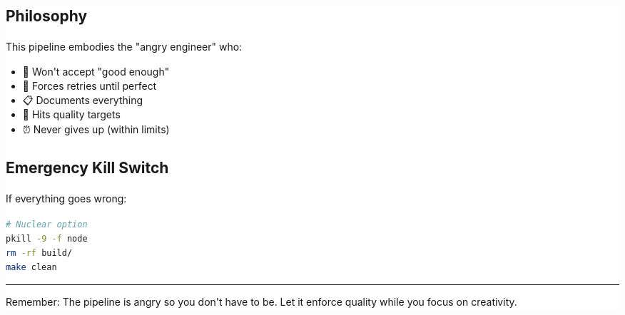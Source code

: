 ## Philosophy

This pipeline embodies the "angry engineer" who:
- 🚫 Won't accept "good enough"
- 🔁 Forces retries until perfect
- 📋 Documents everything
- 🎯 Hits quality targets
- ⏰ Never gives up (within limits)

## Emergency Kill Switch

If everything goes wrong:
```bash
# Nuclear option
pkill -9 -f node
rm -rf build/
make clean
```

---

Remember: The pipeline is angry so you don't have to be. Let it enforce quality while you focus on creativity.